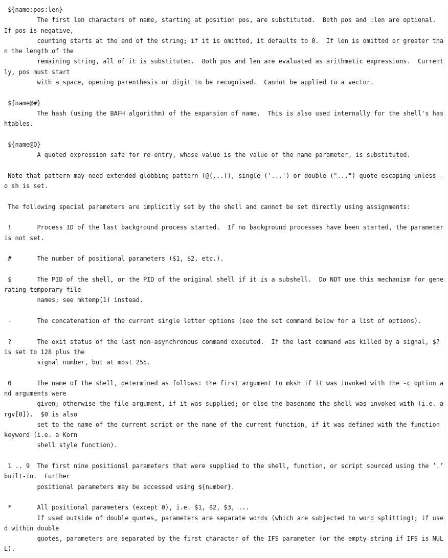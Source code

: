      ${name:pos:len}
             The first len characters of name, starting at position pos, are substituted.  Both pos and :len are optional.  If pos is negative,
             counting starts at the end of the string; if it is omitted, it defaults to 0.  If len is omitted or greater than the length of the
             remaining string, all of it is substituted.  Both pos and len are evaluated as arithmetic expressions.  Currently, pos must start
             with a space, opening parenthesis or digit to be recognised.  Cannot be applied to a vector.

     ${name@#}
             The hash (using the BAFH algorithm) of the expansion of name.  This is also used internally for the shell's hashtables.

     ${name@Q}
             A quoted expression safe for re-entry, whose value is the value of the name parameter, is substituted.

     Note that pattern may need extended globbing pattern (@(...)), single ('...') or double ("...") quote escaping unless -o sh is set.

     The following special parameters are implicitly set by the shell and cannot be set directly using assignments:

     !       Process ID of the last background process started.  If no background processes have been started, the parameter is not set.

     #       The number of positional parameters ($1, $2, etc.).

     $       The PID of the shell, or the PID of the original shell if it is a subshell.  Do NOT use this mechanism for generating temporary file
             names; see mktemp(1) instead.

     -       The concatenation of the current single letter options (see the set command below for a list of options).

     ?       The exit status of the last non-asynchronous command executed.  If the last command was killed by a signal, $? is set to 128 plus the
             signal number, but at most 255.

     0       The name of the shell, determined as follows: the first argument to mksh if it was invoked with the -c option and arguments were
             given; otherwise the file argument, if it was supplied; or else the basename the shell was invoked with (i.e. argv[0]).  $0 is also
             set to the name of the current script or the name of the current function, if it was defined with the function keyword (i.e. a Korn
             shell style function).

     1 .. 9  The first nine positional parameters that were supplied to the shell, function, or script sourced using the ‘.’ built-in.  Further
             positional parameters may be accessed using ${number}.

     *       All positional parameters (except 0), i.e. $1, $2, $3, ...
             If used outside of double quotes, parameters are separate words (which are subjected to word splitting); if used within double
             quotes, parameters are separated by the first character of the IFS parameter (or the empty string if IFS is NULL).
